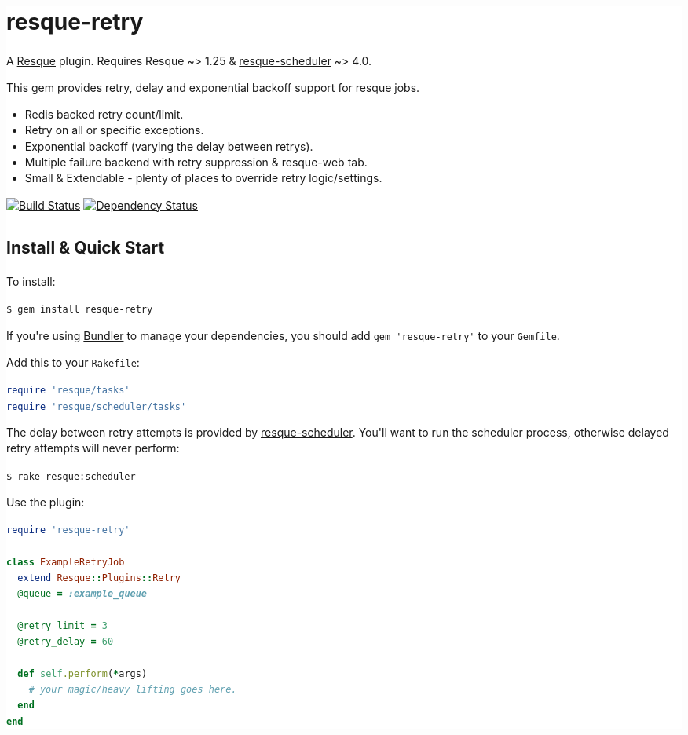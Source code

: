 resque-retry
============

A [Resque][resque] plugin. Requires Resque ~> 1.25 & [resque-scheduler][resque-scheduler] ~> 4.0.

This gem provides retry, delay and exponential backoff support for resque jobs.

  * Redis backed retry count/limit.
  * Retry on all or specific exceptions.
  * Exponential backoff (varying the delay between retrys).
  * Multiple failure backend with retry suppression & resque-web tab.
  * Small & Extendable - plenty of places to override retry logic/settings.

[![Build Status](https://secure.travis-ci.org/lantins/resque-retry.png?branch=master)](http://travis-ci.org/lantins/resque-retry)
[![Dependency Status](https://gemnasium.com/lantins/resque-retry.png)](https://gemnasium.com/lantins/resque-retry)

Install & Quick Start
---------------------

To install:
```
$ gem install resque-retry
```

If you're using [Bundler][bundler] to manage your dependencies, you should add
`gem 'resque-retry'` to your `Gemfile`.

Add this to your `Rakefile`:
```ruby
require 'resque/tasks'
require 'resque/scheduler/tasks'
```

The delay between retry attempts is provided by [resque-scheduler][resque-scheduler].
You'll want to run the scheduler process, otherwise delayed retry attempts
will never perform:
```
$ rake resque:scheduler
```

Use the plugin:
```ruby
require 'resque-retry'

class ExampleRetryJob
  extend Resque::Plugins::Retry
  @queue = :example_queue

  @retry_limit = 3
  @retry_delay = 60

  def self.perform(*args)
    # your magic/heavy lifting goes here.
  end
end
```


[monit]: https://mmonit.com
[god]: http://godrb.com
[resque]: http://github.com/resque/resque
[resque-scheduler]: http://github.com/resque/resque-scheduler
[bundler]: http://bundler.io